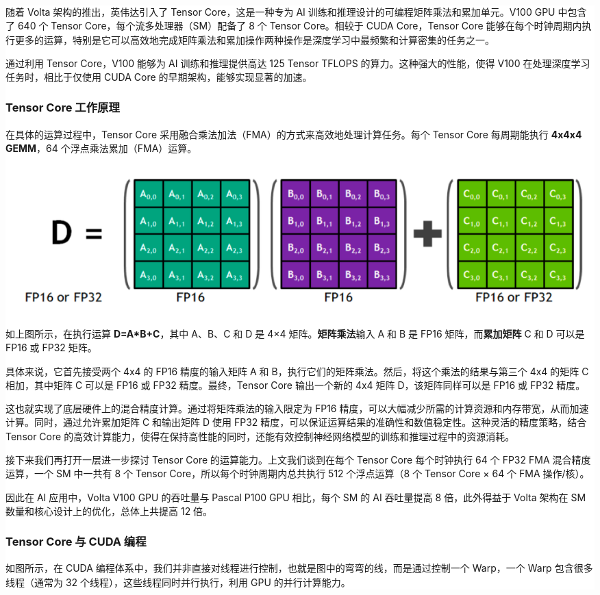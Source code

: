 随着 Volta 架构的推出，英伟达引入了 Tensor Core，这是一种专为 AI 训练和推理设计的可编程矩阵乘法和累加单元。V100 GPU 中包含了 640 个 Tensor Core，每个流多处理器（SM）配备了 8 个 Tensor Core。相较于 CUDA Core，Tensor Core 能够在每个时钟周期内执行更多的运算，特别是它可以高效地完成矩阵乘法和累加操作两种操作是深度学习中最频繁和计算密集的任务之一。

通过利用 Tensor Core，V100 能够为 AI 训练和推理提供高达 125 Tensor TFLOPS 的算力。这种强大的性能，使得 V100 在处理深度学习任务时，相比于仅使用 CUDA Core 的早期架构，能够实现显著的加速。

### Tensor Core 工作原理

在具体的运算过程中，Tensor Core 采用融合乘法加法（FMA）的方式来高效地处理计算任务。每个 Tensor Core 每周期能执行 **4x4x4 GEMM**，64 个浮点乘法累加（FMA）运算。

![CNN 转换为 GEMM 计算](images/01BasicTC06.png)

如上图所示，在执行运算 **D=A*B+C**，其中 A、B、C 和 D 是 4×4 矩阵。**矩阵乘法**输入 A 和 B 是 FP16 矩阵，而**累加矩阵** C 和 D 可以是 FP16 或 FP32 矩阵。

具体来说，它首先接受两个 4x4 的 FP16 精度的输入矩阵 A 和 B，执行它们的矩阵乘法。然后，将这个乘法的结果与第三个 4x4 的矩阵 C 相加，其中矩阵 C 可以是 FP16 或 FP32 精度。最终，Tensor Core 输出一个新的 4x4 矩阵 D，该矩阵同样可以是 FP16 或 FP32 精度。

这也就实现了底层硬件上的混合精度计算。通过将矩阵乘法的输入限定为 FP16 精度，可以大幅减少所需的计算资源和内存带宽，从而加速计算。同时，通过允许累加矩阵 C 和输出矩阵 D 使用 FP32 精度，可以保证运算结果的准确性和数值稳定性。这种灵活的精度策略，结合 Tensor Core 的高效计算能力，使得在保持高性能的同时，还能有效控制神经网络模型的训练和推理过程中的资源消耗。

接下来我们再打开一层进一步探讨 Tensor Core 的运算能力。上文我们谈到在每个 Tensor Core 每个时钟执行 64 个 FP32 FMA 混合精度运算，一个 SM 中一共有 8 个 Tensor Core，所以每个时钟周期内总共执行 512 个浮点运算（8 个 Tensor Core × 64 个 FMA 操作/核）。

因此在 AI 应用中，Volta V100 GPU 的吞吐量与 Pascal P100 GPU 相比，每个 SM 的 AI 吞吐量提高 8 倍，此外得益于 Volta 架构在 SM 数量和核心设计上的优化，总体上共提高 12 倍。

### Tensor Core 与 CUDA 编程

如图所示，在 CUDA 编程体系中，我们并非直接对线程进行控制，也就是图中的弯弯的线，而是通过控制一个 Warp，一个 Warp 包含很多线程（通常为 32 个线程），这些线程同时并行执行，利用 GPU 的并行计算能力。
